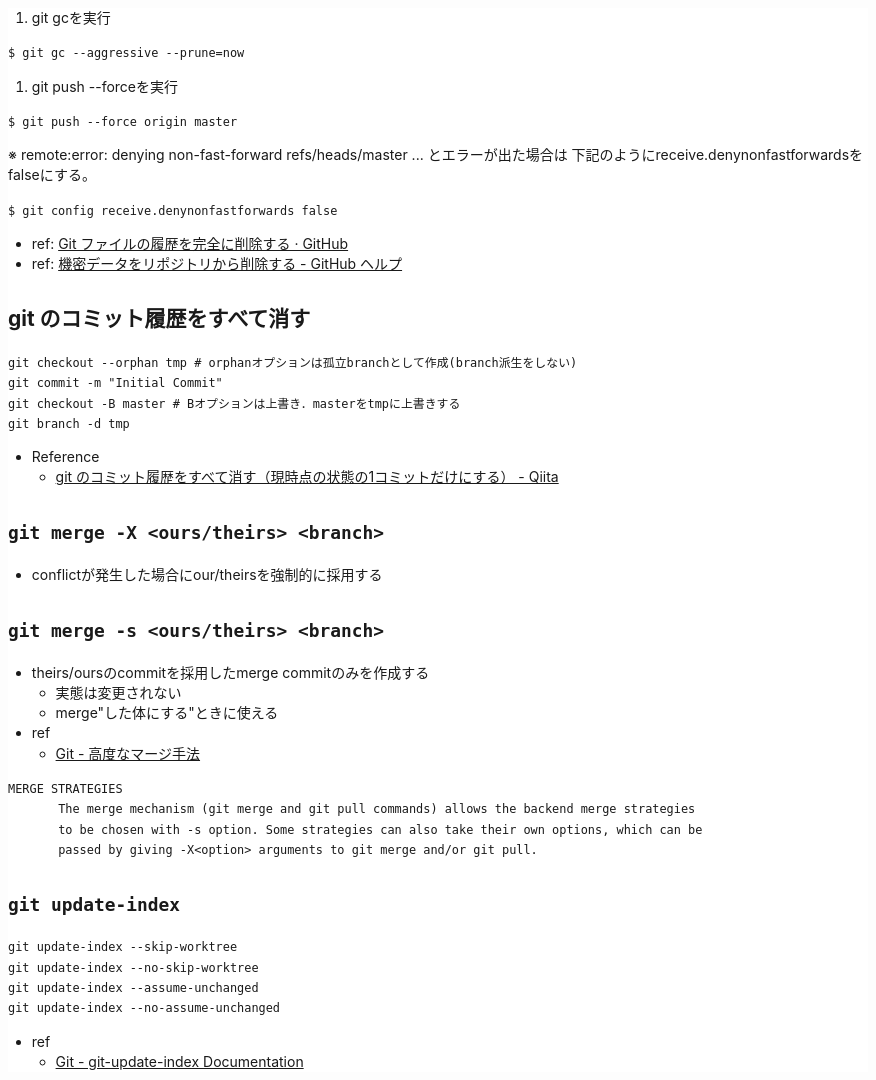 1. git gcを実行
```
$ git gc --aggressive --prune=now
```

1. git push --forceを実行
```
$ git push --force origin master
```
※ remote:error: denying non-fast-forward refs/heads/master ... とエラーが出た場合は
   下記のようにreceive.denynonfastforwardsをfalseにする。
```
$ git config receive.denynonfastforwards false
```

- ref: [Git ファイルの履歴を完全に削除する · GitHub](https://gist.github.com/ktx2207/3167fa69531bdd6b44f1#file-git_-md)
- ref: [機密データをリポジトリから削除する - GitHub ヘルプ](https://help.github.com/ja/github/authenticating-to-github/removing-sensitive-data-from-a-repository)

## git のコミット履歴をすべて消す
```
git checkout --orphan tmp # orphanオプションは孤立branchとして作成(branch派生をしない)
git commit -m "Initial Commit"
git checkout -B master # Bオプションは上書き．masterをtmpに上書きする
git branch -d tmp
```
- Reference
  - [git のコミット履歴をすべて消す（現時点の状態の1コミットだけにする） - Qiita](https://qiita.com/okashoi/items/6b1a8ca9a4b001200167)

## `git merge -X <ours/theirs> <branch>`
- conflictが発生した場合にour/theirsを強制的に採用する

## `git merge -s <ours/theirs> <branch>`
- theirs/oursのcommitを採用したmerge commitのみを作成する
  - 実態は変更されない
  - merge"した体にする"ときに使える
- ref
  - [Git - 高度なマージ手法](https://git-scm.com/book/ja/v2/Git-%E3%81%AE%E3%81%95%E3%81%BE%E3%81%96%E3%81%BE%E3%81%AA%E3%83%84%E3%83%BC%E3%83%AB-%E9%AB%98%E5%BA%A6%E3%81%AA%E3%83%9E%E3%83%BC%E3%82%B8%E6%89%8B%E6%B3%95#r_manual_remerge)
```
MERGE STRATEGIES
       The merge mechanism (git merge and git pull commands) allows the backend merge strategies
       to be chosen with -s option. Some strategies can also take their own options, which can be
       passed by giving -X<option> arguments to git merge and/or git pull.
```

## `git update-index`
```
git update-index --skip-worktree
git update-index --no-skip-worktree
git update-index --assume-unchanged
git update-index --no-assume-unchanged
```
- ref
  - [Git - git-update-index Documentation](https://git-scm.com/docs/git-update-index)
